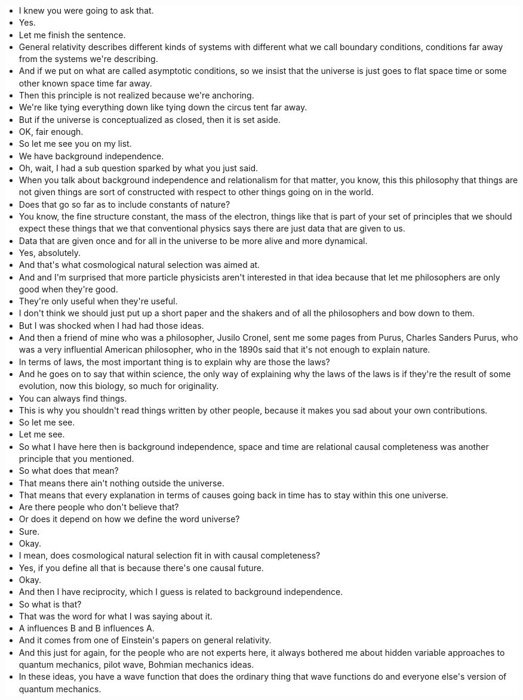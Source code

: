 *  I knew you were going to ask that.
*  Yes.
*  Let me finish the sentence.
*  General relativity describes different kinds of systems with different what we call boundary conditions, conditions far away from the systems we're describing.
*  And if we put on what are called asymptotic conditions, so we insist that the universe is just goes to flat space time or some other known space time far away.
*  Then this principle is not realized because we're anchoring.
*  We're like tying everything down like tying down the circus tent far away.
*  But if the universe is conceptualized as closed, then it is set aside.
*  OK, fair enough.
*  So let me see you on my list.
*  We have background independence.
*  Oh, wait, I had a sub question sparked by what you just said.
*  When you talk about background independence and relationalism for that matter, you know, this this philosophy that things are not given things are sort of constructed with respect to other things going on in the world.
*  Does that go so far as to include constants of nature?
*  You know, the fine structure constant, the mass of the electron, things like that is part of your set of principles that we should expect these things that we that conventional physics says there are just data that are given to us.
*  Data that are given once and for all in the universe to be more alive and more dynamical.
*  Yes, absolutely.
*  And that's what cosmological natural selection was aimed at.
*  And and I'm surprised that more particle physicists aren't interested in that idea because that let me philosophers are only good when they're good.
*  They're only useful when they're useful.
*  I don't think we should just put up a short paper and the shakers and of all the philosophers and bow down to them.
*  But I was shocked when I had had those ideas.
*  And then a friend of mine who was a philosopher, Jusilo Cronel, sent me some pages from Purus, Charles Sanders Purus, who was a very influential American philosopher, who in the 1890s said that it's not enough to explain nature.
*  In terms of laws, the most important thing is to explain why are those the laws?
*  And he goes on to say that within science, the only way of explaining why the laws of the laws is if they're the result of some evolution, now this biology, so much for originality.
*  You can always find things.
*  This is why you shouldn't read things written by other people, because it makes you sad about your own contributions.
*  So let me see.
*  Let me see.
*  So what I have here then is background independence, space and time are relational causal completeness was another principle that you mentioned.
*  So what does that mean?
*  That means there ain't nothing outside the universe.
*  That means that every explanation in terms of causes going back in time has to stay within this one universe.
*  Are there people who don't believe that?
*  Or does it depend on how we define the word universe?
*  Sure.
*  Okay.
*  I mean, does cosmological natural selection fit in with causal completeness?
*  Yes, if you define all that is because there's one causal future.
*  Okay.
*  And then I have reciprocity, which I guess is related to background independence.
*  So what is that?
*  That was the word for what I was saying about it.
*  A influences B and B influences A.
*  And it comes from one of Einstein's papers on general relativity.
*  And this just for again, for the people who are not experts here, it always bothered me about hidden variable approaches to quantum mechanics, pilot wave, Bohmian mechanics ideas.
*  In these ideas, you have a wave function that does the ordinary thing that wave functions do and everyone else's version of quantum mechanics.